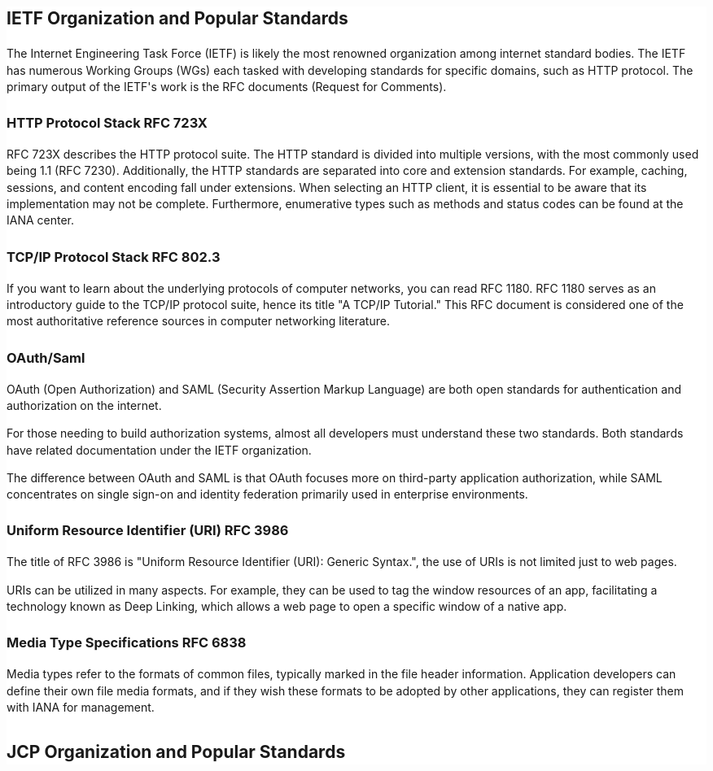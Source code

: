 
## IETF Organization and Popular Standards

The Internet Engineering Task Force (IETF) is likely the most renowned organization among internet standard bodies. The IETF has numerous Working Groups (WGs) each tasked with developing standards for specific domains, such as HTTP protocol. The primary output of the IETF's work is the RFC documents (Request for Comments). 

### HTTP Protocol Stack RFC 723X

RFC 723X describes the HTTP protocol suite. The HTTP standard is divided into multiple versions, with the most commonly used being 1.1 (RFC 7230). Additionally, the HTTP standards are separated into core and extension standards. For example, caching, sessions, and content encoding fall under extensions. When selecting an HTTP client, it is essential to be aware that its implementation may not be complete. Furthermore, enumerative types such as methods and status codes can be found at the IANA center.

### TCP/IP Protocol Stack RFC 802.3

If you want to learn about the underlying protocols of computer networks, you can read RFC 1180. RFC 1180 serves as an introductory guide to the TCP/IP protocol suite, hence its title "A TCP/IP Tutorial." This RFC document is considered one of the most authoritative reference sources in computer networking literature.
 
### OAuth/Saml

OAuth (Open Authorization) and SAML (Security Assertion Markup Language) are both open standards for authentication and authorization on the internet.

For those needing to build authorization systems, almost all developers must understand these two standards. Both standards have related documentation under the IETF organization.

The difference between OAuth and SAML is that OAuth focuses more on third-party application authorization, while SAML concentrates on single sign-on and identity federation primarily used in enterprise environments. 

### Uniform Resource Identifier (URI)  RFC 3986

The title of RFC 3986 is "Uniform Resource Identifier (URI): Generic Syntax.", the use of URIs is not limited just to web pages.

URIs can be utilized in many aspects. For example, they can be used to tag the window resources of an app, facilitating a technology known as Deep Linking, which allows a web page to open a specific window of a native app.

### Media Type Specifications RFC 6838

Media types refer to the formats of common files, typically marked in the file header information. Application developers can define their own file media formats, and if they wish these formats to be adopted by other applications, they can register them with IANA for management.

## JCP Organization and Popular Standards
